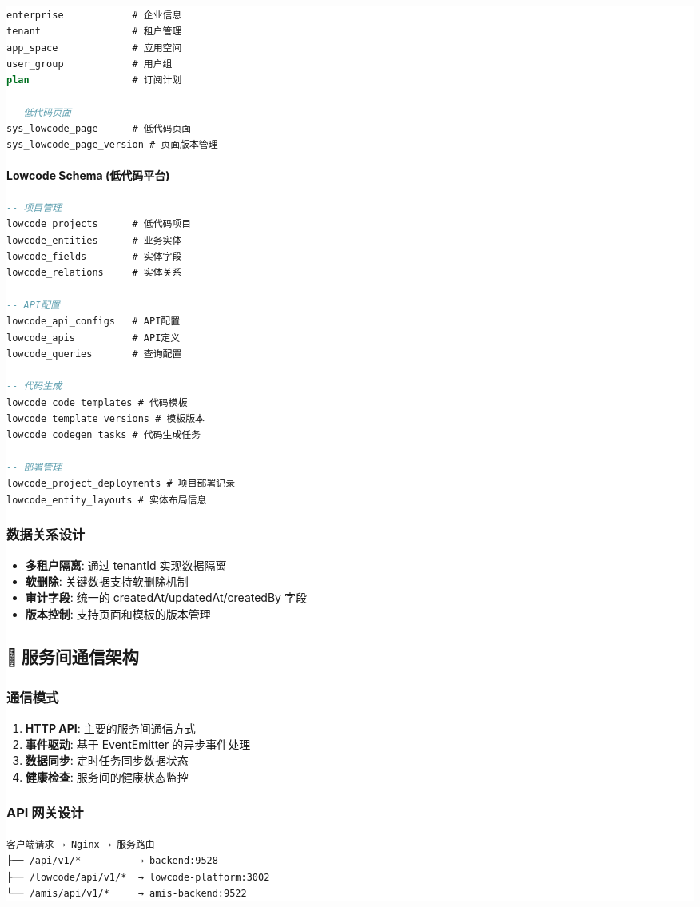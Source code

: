 ```sql
enterprise            # 企业信息
tenant                # 租户管理
app_space             # 应用空间
user_group            # 用户组
plan                  # 订阅计划

-- 低代码页面
sys_lowcode_page      # 低代码页面
sys_lowcode_page_version # 页面版本管理
```

#### Lowcode Schema (低代码平台)
```sql
-- 项目管理
lowcode_projects      # 低代码项目
lowcode_entities      # 业务实体
lowcode_fields        # 实体字段
lowcode_relations     # 实体关系

-- API配置
lowcode_api_configs   # API配置
lowcode_apis          # API定义
lowcode_queries       # 查询配置

-- 代码生成
lowcode_code_templates # 代码模板
lowcode_template_versions # 模板版本
lowcode_codegen_tasks # 代码生成任务

-- 部署管理
lowcode_project_deployments # 项目部署记录
lowcode_entity_layouts # 实体布局信息
```

### 数据关系设计
- **多租户隔离**: 通过 tenantId 实现数据隔离
- **软删除**: 关键数据支持软删除机制
- **审计字段**: 统一的 createdAt/updatedAt/createdBy 字段
- **版本控制**: 支持页面和模板的版本管理

## 🔄 服务间通信架构

### 通信模式
1. **HTTP API**: 主要的服务间通信方式
2. **事件驱动**: 基于 EventEmitter 的异步事件处理
3. **数据同步**: 定时任务同步数据状态
4. **健康检查**: 服务间的健康状态监控

### API 网关设计
```
客户端请求 → Nginx → 服务路由
├── /api/v1/*          → backend:9528
├── /lowcode/api/v1/*  → lowcode-platform:3002
└── /amis/api/v1/*     → amis-backend:9522
```
